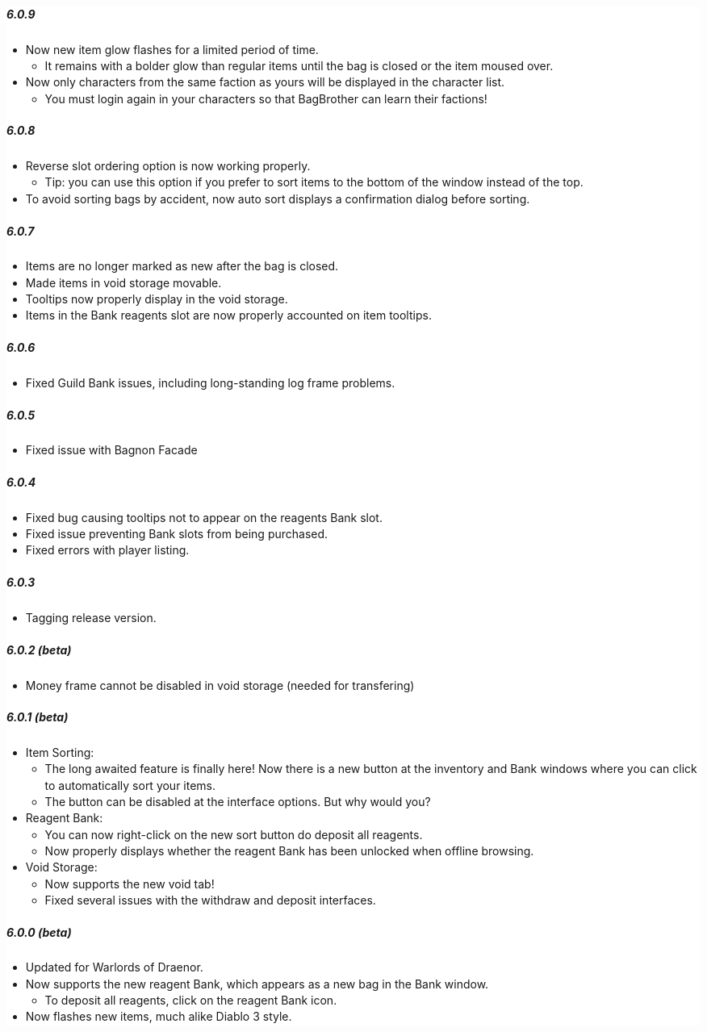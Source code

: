 ##### 6.0.9
* Now new item glow flashes for a limited period of time.
  * It remains with a bolder glow than regular items until the bag is closed or the item moused over.
* Now only characters from the same faction as yours will be displayed in the character list.
  * You must login again in your characters so that BagBrother can learn their factions!

##### 6.0.8
* Reverse slot ordering option is now working properly.
  * Tip: you can use this option if you prefer to sort items to the bottom of the window instead of the top.
* To avoid sorting bags by accident, now auto sort displays a confirmation dialog before sorting.

##### 6.0.7
* Items are no longer marked as new after the bag is closed.
* Made items in void storage movable.
* Tooltips now properly display in the void storage.
* Items in the Bank reagents slot are now properly accounted on item tooltips.

##### 6.0.6
* Fixed Guild Bank issues, including long-standing log frame problems.

##### 6.0.5
* Fixed issue with Bagnon Facade

##### 6.0.4
* Fixed bug causing tooltips not to appear on the reagents Bank slot.
* Fixed issue preventing Bank slots from being purchased.
* Fixed errors with player listing.

##### 6.0.3
* Tagging release version.

##### 6.0.2 (beta)
* Money frame cannot be disabled in void storage (needed for transfering)

##### 6.0.1 (beta)
* Item Sorting:
  * The long awaited feature is finally here! Now there is a new button at the inventory and Bank windows where you can click to automatically sort your items.
  * The button can be disabled at the interface options. But why would you?
* Reagent Bank:
  * You can now right-click on the new sort button do deposit all reagents.
  * Now properly displays whether the reagent Bank has been unlocked when offline browsing.
* Void Storage:
  * Now supports the new void tab!
  * Fixed several issues with the withdraw and deposit interfaces.


##### 6.0.0 (beta)
* Updated for Warlords of Draenor.
* Now supports the new reagent Bank, which appears as a new bag in the Bank window.
  * To deposit all reagents, click on the reagent Bank icon.
* Now flashes new items, much alike Diablo 3 style.
